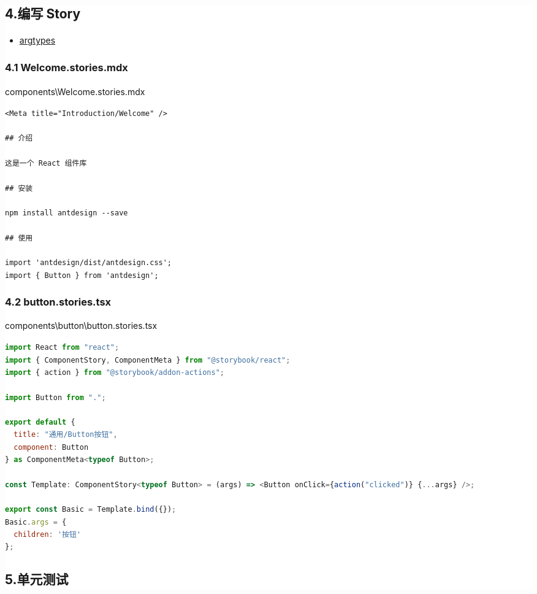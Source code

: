 ## 4.编写 Story

- [argtypes](https://storybook.js.org/docs/react/api/argtypes)

### 4.1 Welcome.stories.mdx

components\Welcome.stories.mdx

```mdx
<Meta title="Introduction/Welcome" />

## 介绍

这是一个 React 组件库

## 安装

npm install antdesign --save

## 使用

import 'antdesign/dist/antdesign.css';
import { Button } from 'antdesign';
```

### 4.2 button.stories.tsx

components\button\button.stories.tsx

```js
import React from "react";
import { ComponentStory, ComponentMeta } from "@storybook/react";
import { action } from "@storybook/addon-actions";

import Button from ".";

export default {
  title: "通用/Button按钮",
  component: Button
} as ComponentMeta<typeof Button>;

const Template: ComponentStory<typeof Button> = (args) => <Button onClick={action("clicked")} {...args} />;

export const Basic = Template.bind({});
Basic.args = {
  children: '按钮'
};
```

## 5.单元测试
